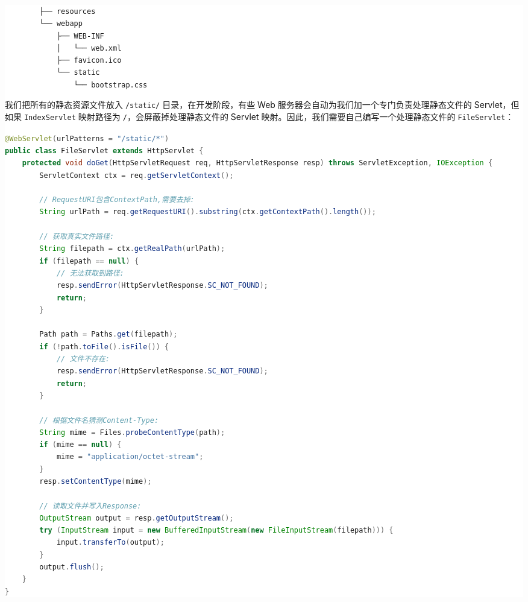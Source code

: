 ```ascii
        ├── resources
        └── webapp
            ├── WEB-INF
            │   └── web.xml
            ├── favicon.ico
            └── static
                └── bootstrap.css
```



我们把所有的静态资源文件放入 `/static/` 目录，在开发阶段，有些 Web 服务器会自动为我们加一个专门负责处理静态文件的 Servlet，但如果 `IndexServlet` 映射路径为 `/`，会屏蔽掉处理静态文件的 Servlet 映射。因此，我们需要自己编写一个处理静态文件的 `FileServlet`：

```java
@WebServlet(urlPatterns = "/static/*")
public class FileServlet extends HttpServlet {
    protected void doGet(HttpServletRequest req, HttpServletResponse resp) throws ServletException, IOException {
        ServletContext ctx = req.getServletContext();
        
        // RequestURI包含ContextPath,需要去掉:
        String urlPath = req.getRequestURI().substring(ctx.getContextPath().length());
       
        // 获取真实文件路径:
        String filepath = ctx.getRealPath(urlPath);
        if (filepath == null) {
            // 无法获取到路径:
            resp.sendError(HttpServletResponse.SC_NOT_FOUND);
            return;
        }
        
        Path path = Paths.get(filepath);
        if (!path.toFile().isFile()) {
            // 文件不存在:
            resp.sendError(HttpServletResponse.SC_NOT_FOUND);
            return;
        }
        
        // 根据文件名猜测Content-Type:
        String mime = Files.probeContentType(path);
        if (mime == null) {
            mime = "application/octet-stream";
        }        
        resp.setContentType(mime);
        
        // 读取文件并写入Response:
        OutputStream output = resp.getOutputStream();
        try (InputStream input = new BufferedInputStream(new FileInputStream(filepath))) {
            input.transferTo(output);
        }
        output.flush();
    }
}
```
